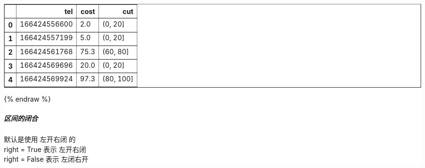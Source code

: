 </style>
<table border="1" class="dataframe">
  <thead>
    <tr style="text-align: right;">
      <th></th>
      <th>tel</th>
      <th>cost</th>
      <th>cut</th>
    </tr>
  </thead>
  <tbody>
    <tr>
      <th>0</th>
      <td>166424556600</td>
      <td>2.0</td>
      <td>(0, 20]</td>
    </tr>
    <tr>
      <th>1</th>
      <td>166424557199</td>
      <td>5.0</td>
      <td>(0, 20]</td>
    </tr>
    <tr>
      <th>2</th>
      <td>166424561768</td>
      <td>75.3</td>
      <td>(60, 80]</td>
    </tr>
    <tr>
      <th>3</th>
      <td>166424569696</td>
      <td>20.0</td>
      <td>(0, 20]</td>
    </tr>
    <tr>
      <th>4</th>
      <td>166424569924</td>
      <td>97.3</td>
      <td>(80, 100]</td>
    </tr>
  </tbody>
</table>
</div>
{% endraw %}



##### 区间的闭合

默认是使用 左开右闭 的  
right = True 表示 左开右闭  
right = False 表示 左闭右开
